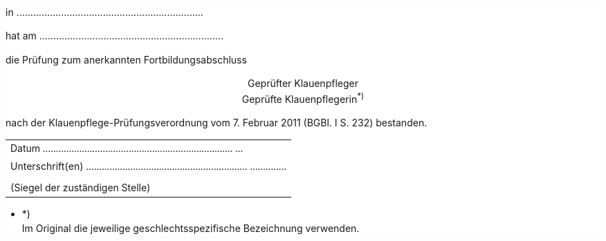 in ...................................................................

</td>

</tr>

<tr>

<td style align="left" valign="top" charoff="50">

hat
am ..................................................................

</td>

<td style align="left" valign="top" charoff="50">

die Prüfung zum anerkannten Fortbildungsabschluss

</td>

</tr>

</tbody>

</table>

  

<div class="TS3" style="text-align:center;">

Geprüfter Klauenpfleger  
Geprüfte Klauenpflegerin<sup>\*)</sup>

</div>

  

<div class="jurAbsatz">

nach der Klauenpflege-Prüfungsverordnung vom 7. Februar 2011 (BGBl. I S.
232) bestanden.

</div>

  

|                                                                                                |
| :--------------------------------------------------------------------------------------------- |
| Datum ......................................................................... ...            |
| Unterschrift(en) .............................................................. .............. |
|                                                                                                |
| (Siegel der zuständigen Stelle)                                                                |

</div>

  - <span id="BJNR023200011BJNE002100000.html#F1_775007"></span><span>\*)
    </span>  
    Im Original die jeweilige geschlechtsspezifische Bezeichnung
    verwenden.
